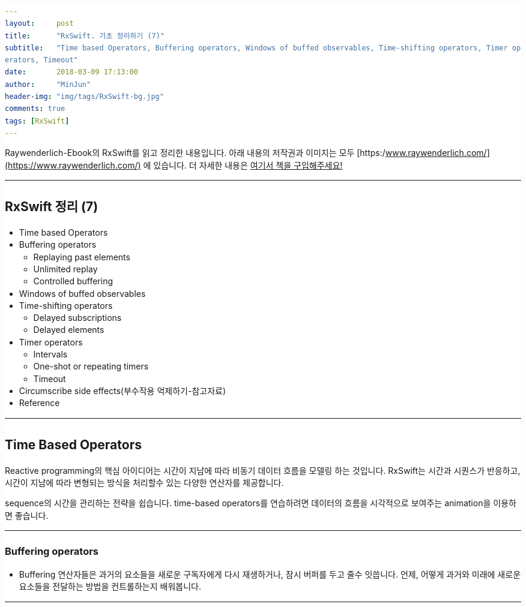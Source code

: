 ```yaml
---
layout:     post
title:      "RxSwift. 기초 정리하기 (7)"
subtitle:   "Time based Operators, Buffering operators, Windows of buffed observables, Time-shifting operators, Timer operators, Timeout"
date:       2018-03-09 17:13:00
author:     "MinJun"
header-img: "img/tags/RxSwift-bg.jpg"
comments: true 
tags: [RxSwift]
---
```



Raywenderlich-Ebook의 RxSwift를 읽고 정리한 내용입니다.
아래 내용의 저작권과 이미지는 모두 [https:/www.raywenderlich.com/](https://www.raywenderlich.com/) 에 있습니다. 더 자세한 내용은 [여기서 책을 구입해주세요!](https://store.raywenderlich.com/products/rxswift)

---

## RxSwift 정리 (7) 

- Time based Operators 
- Buffering operators
	- Replaying past elements
	- Unlimited replay
	- Controlled buffering
- Windows of buffed observables 
- Time-shifting operators
	- Delayed subscriptions
	- Delayed elements
- Timer operators
	- Intervals 
	- One-shot or repeating timers
	- Timeout 
- Circumscribe side effects(부수작용 억제하기-참고자료)
- Reference 

---

## Time Based Operators  

Reactive programming의 핵심 아이디어는 시간이 지남에 따라 비동기 데이터 흐름을 모델링 하는 것입니다. RxSwift는 시간과 시퀀스가 반응하고, 시간이 지남에 따라 변형되는 방식을 처리할수 있는 다양한 연산자를 제공합니다.

sequence의 시간을 관리하는 전략을 쉽습니다. time-based operators를 연습하려면 데이터의 흐름을 시각적으로 보여주는 animation을 이용하면 좋습니다. 

---

### Buffering operators 

- Buffering 연산자들은 과거의 요소들을 새로운 구독자에게 다시 재생하거나, 잠시 버퍼를 두고 줄수 잇씁니다. 언제, 어떻게 과거와 미래에 새로운 요소들을 전달하는 방법을 컨트롤하는지 배워봅니다. 

---